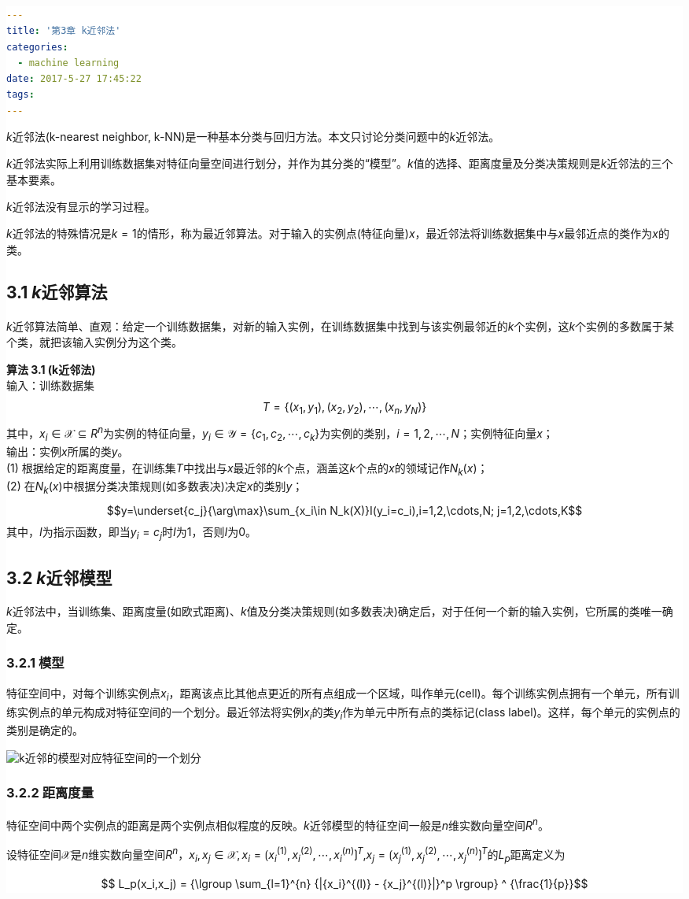 ```yaml
---
title: '第3章 k近邻法'
categories:
  - machine learning
date: 2017-5-27 17:45:22
tags:
---
```


$k$近邻法(k-nearest neighbor, k-NN)是一种基本分类与回归方法。本文只讨论分类问题中的$k$近邻法。

$k$近邻法实际上利用训练数据集对特征向量空间进行划分，并作为其分类的“模型”。$k$值的选择、距离度量及分类决策规则是$k$近邻法的三个基本要素。

$k$近邻法没有显示的学习过程。

$k$近邻法的特殊情况是$k=1$的情形，称为最近邻算法。对于输入的实例点(特征向量)$x$，最近邻法将训练数据集中与$x$最邻近点的类作为$x$的类。

## 3\.1 $k$近邻算法

$k$近邻算法简单、直观：给定一个训练数据集，对新的输入实例，在训练数据集中找到与该实例最邻近的$k$个实例，这$k$个实例的多数属于某个类，就把该输入实例分为这个类。

**算法 3.1 (k近邻法)**  
输入：训练数据集 $$T=\lbrace (x_1,y_1),(x_2,y_2),\cdots,(x_n,y_N) \rbrace$$ 其中，$x_i\in \mathcal{X}\subseteq R^n$为实例的特征向量，$y_i\in\mathcal{Y}=\lbrace c_1,c_2,\cdots,c_k \rbrace$为实例的类别，$i=1,2,\cdots,N$；实例特征向量$x$；  
输出：实例$x$所属的类$y$。  
(1) 根据给定的距离度量，在训练集$T$中找出与$x$最近邻的$k$个点，涵盖这$k$个点的$x$的领域记作$N_k(x)$；  
(2) 在$N_k(x)$中根据分类决策规则(如多数表决)决定$x$的类别$y$；  
$$y=\underset{c_j}{\arg\max}\sum_{x_i\in N_k(X)}I(y_i=c_i),i=1,2,\cdots,N; j=1,2,\cdots,K$$ 其中，$I$为指示函数，即当$y_i=c_j$时$I$为1，否则$I$为0。

## 3\.2 $k$近邻模型

$k$近邻法中，当训练集、距离度量(如欧式距离)、$k$值及分类决策规则(如多数表决)确定后，对于任何一个新的输入实例，它所属的类唯一确定。

### 3\.2.1 模型

特征空间中，对每个训练实例点$x_i$，距离该点比其他点更近的所有点组成一个区域，叫作单元(cell)。每个训练实例点拥有一个单元，所有训练实例点的单元构成对特征空间的一个划分。最近邻法将实例$x_i$的类$y_i$作为单元中所有点的类标记(class label)。这样，每个单元的实例点的类别是确定的。

![k近邻的模型对应特征空间的一个划分][1]

### 3\.2.2 距离度量

特征空间中两个实例点的距离是两个实例点相似程度的反映。$k$近邻模型的特征空间一般是$n$维实数向量空间$R^n$。

设特征空间$\mathcal{X}$是$n$维实数向量空间$R^n$，$x_i,x_j\in\mathcal{X},x_i=\lgroup{{x_i}^{(1)}},{{x_i}^{(2)}},\cdots,{{x_i}^{(n)}} \rgroup ^T$,$x_j=\lgroup{{x_j}^{(1)}},{{x_j}^{(2)}},\cdots,{{x_j}^{(n)}} \rgroup ^T$的$L_p$距离定义为

$$ L_p(x_i,x_j) = {\lgroup \sum_{l=1}^{n} {|{x_i}^{(l)} - {x_j}^{(l)}|}^p \rgroup} ^ {\frac{1}{p}}$$


 [1]: http://oqfqjieze.bkt.clouddn.com/k-neighbor.png
 [2]: http://oqfqjieze.bkt.clouddn.com/blog/L_p_distance.png
 [3]: http://oqfqjieze.bkt.clouddn.com/blog/kd_tree.png